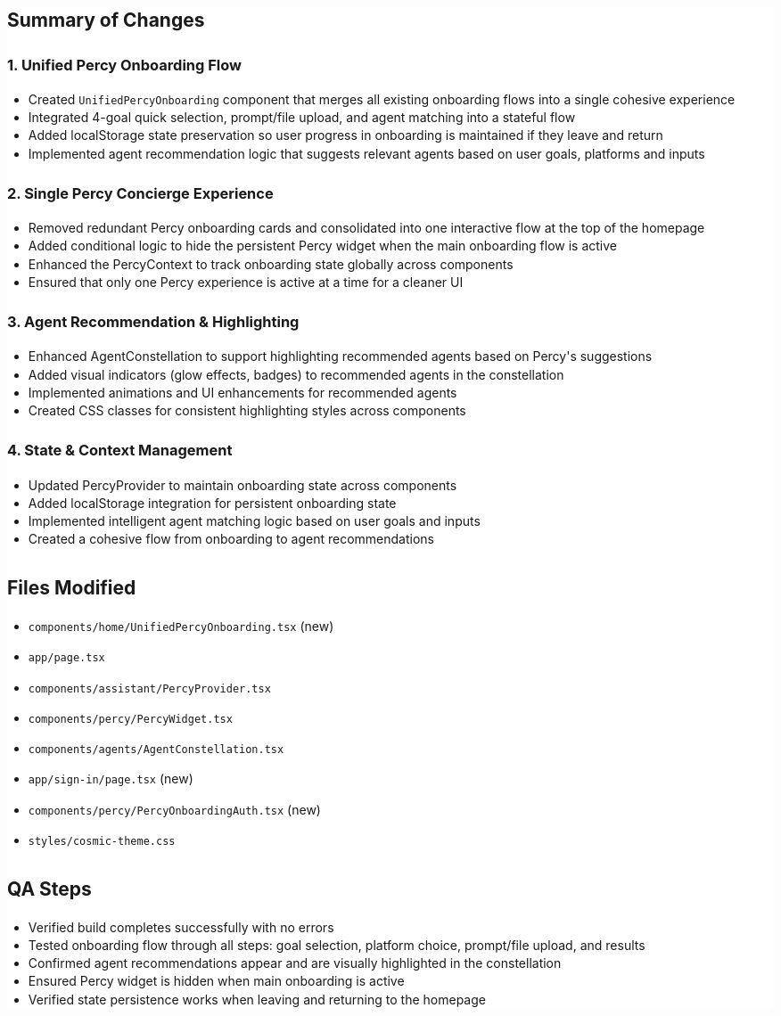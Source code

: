 
## Summary of Changes

### 1. Unified Percy Onboarding Flow
- Created `UnifiedPercyOnboarding` component that merges all existing onboarding flows into a single cohesive experience
- Integrated 4-goal quick selection, prompt/file upload, and agent matching into a stateful flow
- Added localStorage state preservation so user progress in onboarding is maintained if they leave and return
- Implemented agent recommendation logic that suggests relevant agents based on user goals, platforms and inputs

### 2. Single Percy Concierge Experience
- Removed redundant Percy onboarding cards and consolidated into one interactive flow at the top of the homepage
- Added conditional logic to hide the persistent Percy widget when the main onboarding flow is active
- Enhanced the PercyContext to track onboarding state globally across components
- Ensured that only one Percy experience is active at a time for a cleaner UI

### 3. Agent Recommendation & Highlighting
- Enhanced AgentConstellation to support highlighting recommended agents based on Percy's suggestions
- Added visual indicators (glow effects, badges) to recommended agents in the constellation
- Implemented animations and UI enhancements for recommended agents
- Created CSS classes for consistent highlighting styles across components

### 4. State & Context Management
- Updated PercyProvider to maintain onboarding state across components
- Added localStorage integration for persistent onboarding state
- Implemented intelligent agent matching logic based on user goals and inputs
- Created a cohesive flow from onboarding to agent recommendations

## Files Modified
- `components/home/UnifiedPercyOnboarding.tsx` (new)
- `app/page.tsx`
- `components/assistant/PercyProvider.tsx`
- `components/percy/PercyWidget.tsx`
- `components/agents/AgentConstellation.tsx`
- `app/sign-in/page.tsx` (new)
- `components/percy/PercyOnboardingAuth.tsx` (new)

- `styles/cosmic-theme.css`

## QA Steps
- Verified build completes successfully with no errors
- Tested onboarding flow through all steps: goal selection, platform choice, prompt/file upload, and results
- Confirmed agent recommendations appear and are visually highlighted in the constellation
- Ensured Percy widget is hidden when main onboarding is active
- Verified state persistence works when leaving and returning to the homepage
